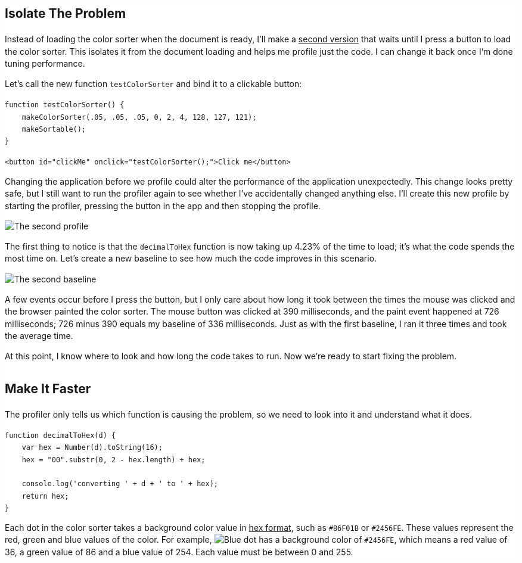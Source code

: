 ## Isolate The Problem

Instead of loading the color sorter when the document is ready, I’ll make a <a href="https://zgrossbart.github.com/jsprofarticle/index2.htm">second version</a> that waits until I press a button to load the color sorter. This isolates it from the document loading and helps me profile just the code. I can change it back once I’m done tuning performance.

Let’s call the new function <code>testColorSorter</code> and bind it to a clickable button:

<pre><code class="language-javascript">function testColorSorter() {
    makeColorSorter(.05, .05, .05, 0, 2, 4, 128, 127, 121);
    makeSortable();
}</code></pre>

<pre><code class="language-markup tmp-html">&lt;button id="clickMe" onclick="testColorSorter();"&gt;Click me&lt;/button&gt;</code></pre>

Changing the application before we profile could alter the performance of the application unexpectedly. This change looks pretty safe, but I still want to run the profiler again to see whether I’ve accidentally changed anything else. I’ll create this new profile by starting the profiler, pressing the button in the app and then stopping the profile.

<img class="alignright size-full wp-image-119203" title="The second profile" src="https://archive.smashing.media/assets/344dbf88-fdf9-42bb-adb4-46f01eedd629/8f964b92-f0e0-474b-b37a-4cd135caa1b0/profile2.png" alt="The second profile" width="500" height="562" />

The first thing to notice is that the <code>decimalToHex</code> function is now taking up 4.23% of the time to load; it’s what the code spends the most time on. Let’s create a new baseline to see how much the code improves in this scenario.

<img class="alignright size-full wp-image-119200" title="The second baseline" src="https://archive.smashing.media/assets/344dbf88-fdf9-42bb-adb4-46f01eedd629/785f4df1-97c6-435f-87ee-3cb814c70734/baseline2.png" alt="The second baseline" width="500" height="562" />

A few events occur before I press the button, but I only care about how long it took between the times the mouse was clicked and the browser painted the color sorter. The mouse button was clicked at 390 milliseconds, and the paint event happened at 726 milliseconds; 726 minus 390 equals my baseline of 336 milliseconds. Just as with the first baseline, I ran it three times and took the average time.

At this point, I know where to look and how long the code takes to run. Now we’re ready to start fixing the problem.

## Make It Faster

The profiler only tells us which function is causing the problem, so we need to look into it and understand what it does.

<pre><code class="language-javascript">function decimalToHex(d) {
    var hex = Number(d).toString(16);
    hex = "00".substr(0, 2 - hex.length) + hex; 

    console.log('converting ' + d + ' to ' + hex);
    return hex;
}</code></pre>

Each dot in the color sorter takes a background color value in <a href="https://en.wikipedia.org/wiki/Hexadecimal">hex format</a>, such as <code>#86F01B</code> or <code>#2456FE</code>. These values represent the red, green and blue values of the color. For example, <img style="margin: 0px" title="Blue dot" src="https://archive.smashing.media/assets/344dbf88-fdf9-42bb-adb4-46f01eedd629/c88429a9-12df-4a14-a152-dfc0387dc161/bluedot.png" alt="Blue dot" width="14" height="14" /> has a background color of <code>#2456FE</code>, which means a red value of 36, a green value of 86 and a blue value of 254. Each value must be between 0 and 255.
